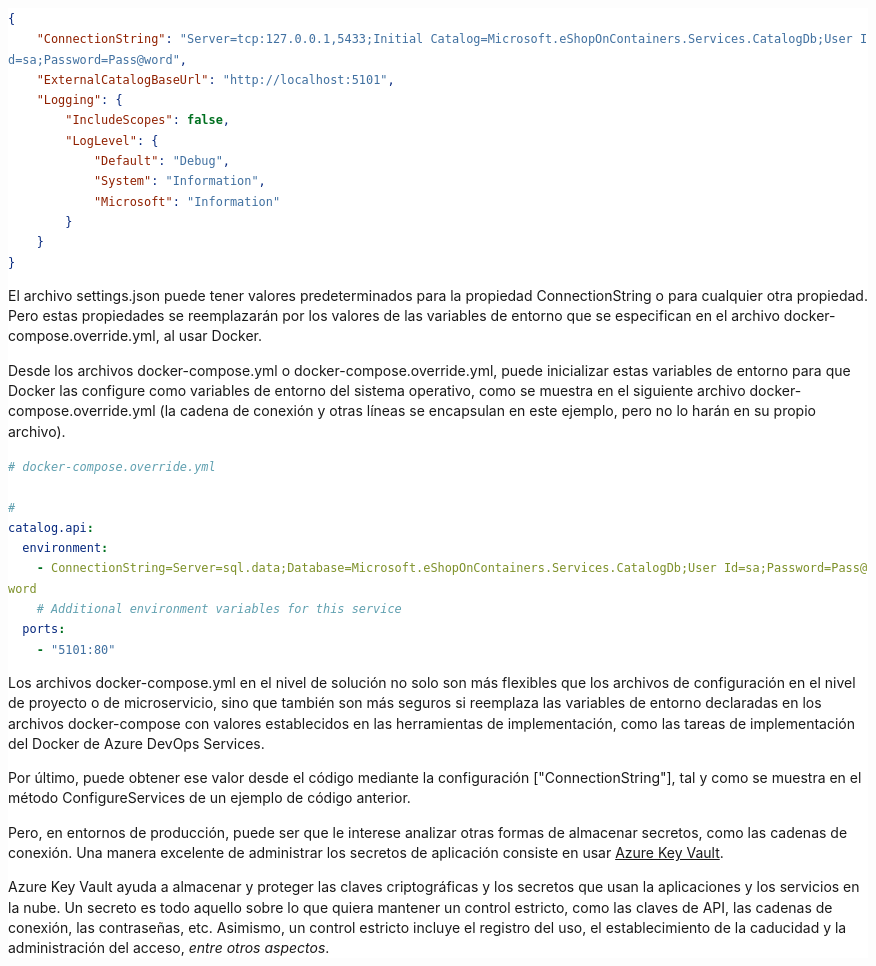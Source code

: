 ```json
{
    "ConnectionString": "Server=tcp:127.0.0.1,5433;Initial Catalog=Microsoft.eShopOnContainers.Services.CatalogDb;User Id=sa;Password=Pass@word",
    "ExternalCatalogBaseUrl": "http://localhost:5101",
    "Logging": {
        "IncludeScopes": false,
        "LogLevel": {
            "Default": "Debug",
            "System": "Information",
            "Microsoft": "Information"
        }
    }
}
```

El archivo settings.json puede tener valores predeterminados para la propiedad ConnectionString o para cualquier otra propiedad. Pero estas propiedades se reemplazarán por los valores de las variables de entorno que se especifican en el archivo docker-compose.override.yml, al usar Docker.

Desde los archivos docker-compose.yml o docker-compose.override.yml, puede inicializar estas variables de entorno para que Docker las configure como variables de entorno del sistema operativo, como se muestra en el siguiente archivo docker-compose.override.yml (la cadena de conexión y otras líneas se encapsulan en este ejemplo, pero no lo harán en su propio archivo).

```yml
# docker-compose.override.yml

#
catalog.api:
  environment:
    - ConnectionString=Server=sql.data;Database=Microsoft.eShopOnContainers.Services.CatalogDb;User Id=sa;Password=Pass@word
    # Additional environment variables for this service
  ports:
    - "5101:80"
```

Los archivos docker-compose.yml en el nivel de solución no solo son más flexibles que los archivos de configuración en el nivel de proyecto o de microservicio, sino que también son más seguros si reemplaza las variables de entorno declaradas en los archivos docker-compose con valores establecidos en las herramientas de implementación, como las tareas de implementación del Docker de Azure DevOps Services.

Por último, puede obtener ese valor desde el código mediante la configuración \["ConnectionString"\], tal y como se muestra en el método ConfigureServices de un ejemplo de código anterior.

Pero, en entornos de producción, puede ser que le interese analizar otras formas de almacenar secretos, como las cadenas de conexión. Una manera excelente de administrar los secretos de aplicación consiste en usar [Azure Key Vault](https://azure.microsoft.com/services/key-vault/).

Azure Key Vault ayuda a almacenar y proteger las claves criptográficas y los secretos que usan la aplicaciones y los servicios en la nube. Un secreto es todo aquello sobre lo que quiera mantener un control estricto, como las claves de API, las cadenas de conexión, las contraseñas, etc. Asimismo, un control estricto incluye el registro del uso, el establecimiento de la caducidad y la administración del acceso, *entre otros aspectos*.
